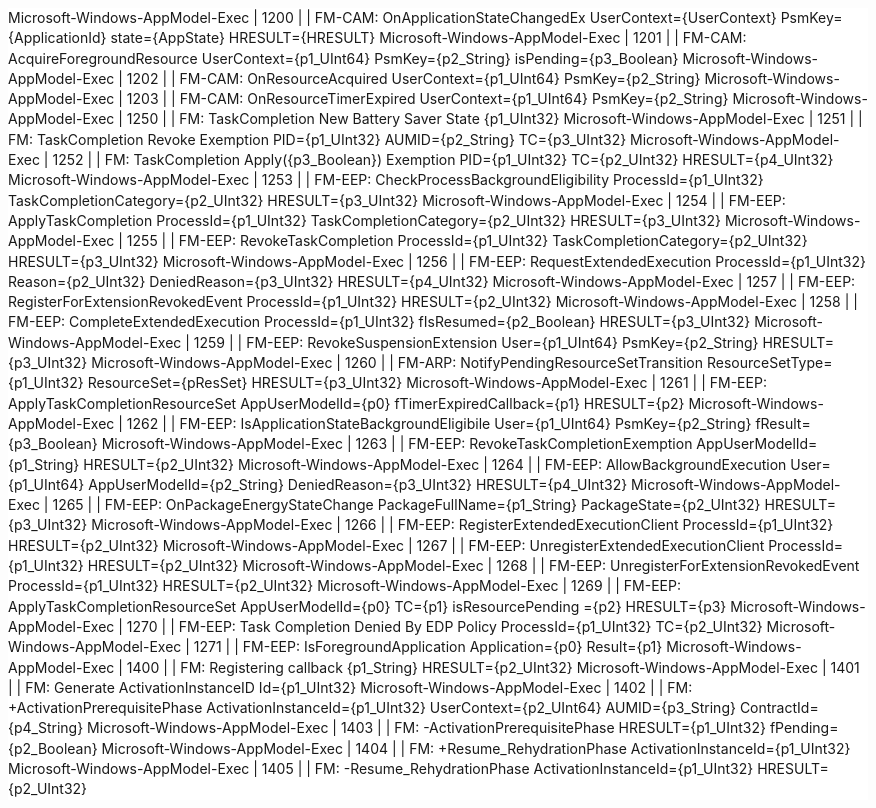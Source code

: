 Microsoft-Windows-AppModel-Exec  |  1200      |           |  FM-CAM: OnApplicationStateChangedEx UserContext={UserContext} PsmKey={ApplicationId} state={AppState} HRESULT={HRESULT}
Microsoft-Windows-AppModel-Exec  |  1201      |           |  FM-CAM: AcquireForegroundResource UserContext={p1_UInt64} PsmKey={p2_String} isPending={p3_Boolean}
Microsoft-Windows-AppModel-Exec  |  1202      |           |  FM-CAM: OnResourceAcquired UserContext={p1_UInt64} PsmKey={p2_String}
Microsoft-Windows-AppModel-Exec  |  1203      |           |  FM-CAM: OnResourceTimerExpired UserContext={p1_UInt64} PsmKey={p2_String}
Microsoft-Windows-AppModel-Exec  |  1250      |           |  FM: TaskCompletion New Battery Saver State {p1_UInt32}
Microsoft-Windows-AppModel-Exec  |  1251      |           |  FM: TaskCompletion Revoke Exemption PID={p1_UInt32} AUMID={p2_String} TC={p3_UInt32}
Microsoft-Windows-AppModel-Exec  |  1252      |           |  FM: TaskCompletion Apply({p3_Boolean}) Exemption PID={p1_UInt32} TC={p2_UInt32} HRESULT={p4_UInt32}
Microsoft-Windows-AppModel-Exec  |  1253      |           |  FM-EEP: CheckProcessBackgroundEligibility ProcessId={p1_UInt32} TaskCompletionCategory={p2_UInt32} HRESULT={p3_UInt32}
Microsoft-Windows-AppModel-Exec  |  1254      |           |  FM-EEP: ApplyTaskCompletion ProcessId={p1_UInt32} TaskCompletionCategory={p2_UInt32} HRESULT={p3_UInt32}
Microsoft-Windows-AppModel-Exec  |  1255      |           |  FM-EEP: RevokeTaskCompletion ProcessId={p1_UInt32} TaskCompletionCategory={p2_UInt32} HRESULT={p3_UInt32}
Microsoft-Windows-AppModel-Exec  |  1256      |           |  FM-EEP: RequestExtendedExecution ProcessId={p1_UInt32} Reason={p2_UInt32} DeniedReason={p3_UInt32} HRESULT={p4_UInt32}
Microsoft-Windows-AppModel-Exec  |  1257      |           |  FM-EEP: RegisterForExtensionRevokedEvent ProcessId={p1_UInt32} HRESULT={p2_UInt32}
Microsoft-Windows-AppModel-Exec  |  1258      |           |  FM-EEP: CompleteExtendedExecution ProcessId={p1_UInt32} fIsResumed={p2_Boolean} HRESULT={p3_UInt32}
Microsoft-Windows-AppModel-Exec  |  1259      |           |  FM-EEP: RevokeSuspensionExtension User={p1_UInt64} PsmKey={p2_String} HRESULT={p3_UInt32}
Microsoft-Windows-AppModel-Exec  |  1260      |           |  FM-ARP: NotifyPendingResourceSetTransition ResourceSetType={p1_UInt32} ResourceSet={pResSet} HRESULT={p3_UInt32}
Microsoft-Windows-AppModel-Exec  |  1261      |           |  FM-EEP: ApplyTaskCompletionResourceSet AppUserModelId={p0} fTimerExpiredCallback={p1} HRESULT={p2}
Microsoft-Windows-AppModel-Exec  |  1262      |           |  FM-EEP: IsApplicationStateBackgroundEligibile User={p1_UInt64} PsmKey={p2_String} fResult={p3_Boolean}
Microsoft-Windows-AppModel-Exec  |  1263      |           |  FM-EEP: RevokeTaskCompletionExemption AppUserModelId={p1_String} HRESULT={p2_UInt32}
Microsoft-Windows-AppModel-Exec  |  1264      |           |  FM-EEP: AllowBackgroundExecution User={p1_UInt64} AppUserModelId={p2_String} DeniedReason={p3_UInt32} HRESULT={p4_UInt32}
Microsoft-Windows-AppModel-Exec  |  1265      |           |  FM-EEP: OnPackageEnergyStateChange PackageFullName={p1_String} PackageState={p2_UInt32} HRESULT={p3_UInt32}
Microsoft-Windows-AppModel-Exec  |  1266      |           |  FM-EEP: RegisterExtendedExecutionClient ProcessId={p1_UInt32} HRESULT={p2_UInt32}
Microsoft-Windows-AppModel-Exec  |  1267      |           |  FM-EEP: UnregisterExtendedExecutionClient ProcessId={p1_UInt32} HRESULT={p2_UInt32}
Microsoft-Windows-AppModel-Exec  |  1268      |           |  FM-EEP: UnregisterForExtensionRevokedEvent ProcessId={p1_UInt32} HRESULT={p2_UInt32}
Microsoft-Windows-AppModel-Exec  |  1269      |           |  FM-EEP: ApplyTaskCompletionResourceSet AppUserModelId={p0} TC={p1} isResourcePending ={p2} HRESULT={p3}
Microsoft-Windows-AppModel-Exec  |  1270      |           |  FM-EEP: Task Completion Denied By EDP Policy ProcessId={p1_UInt32} TC={p2_UInt32}
Microsoft-Windows-AppModel-Exec  |  1271      |           |  FM-EEP: IsForegroundApplication Application={p0} Result={p1}
Microsoft-Windows-AppModel-Exec  |  1400      |           |  FM: Registering callback {p1_String} HRESULT={p2_UInt32}
Microsoft-Windows-AppModel-Exec  |  1401      |           |  FM: Generate ActivationInstanceID Id={p1_UInt32}
Microsoft-Windows-AppModel-Exec  |  1402      |           |  FM: +ActivationPrerequisitePhase ActivationInstanceId={p1_UInt32} UserContext={p2_UInt64} AUMID={p3_String} ContractId={p4_String}
Microsoft-Windows-AppModel-Exec  |  1403      |           |  FM: -ActivationPrerequisitePhase HRESULT={p1_UInt32} fPending={p2_Boolean}
Microsoft-Windows-AppModel-Exec  |  1404      |           |  FM: +Resume_RehydrationPhase ActivationInstanceId={p1_UInt32}
Microsoft-Windows-AppModel-Exec  |  1405      |           |  FM: -Resume_RehydrationPhase ActivationInstanceId={p1_UInt32} HRESULT={p2_UInt32}